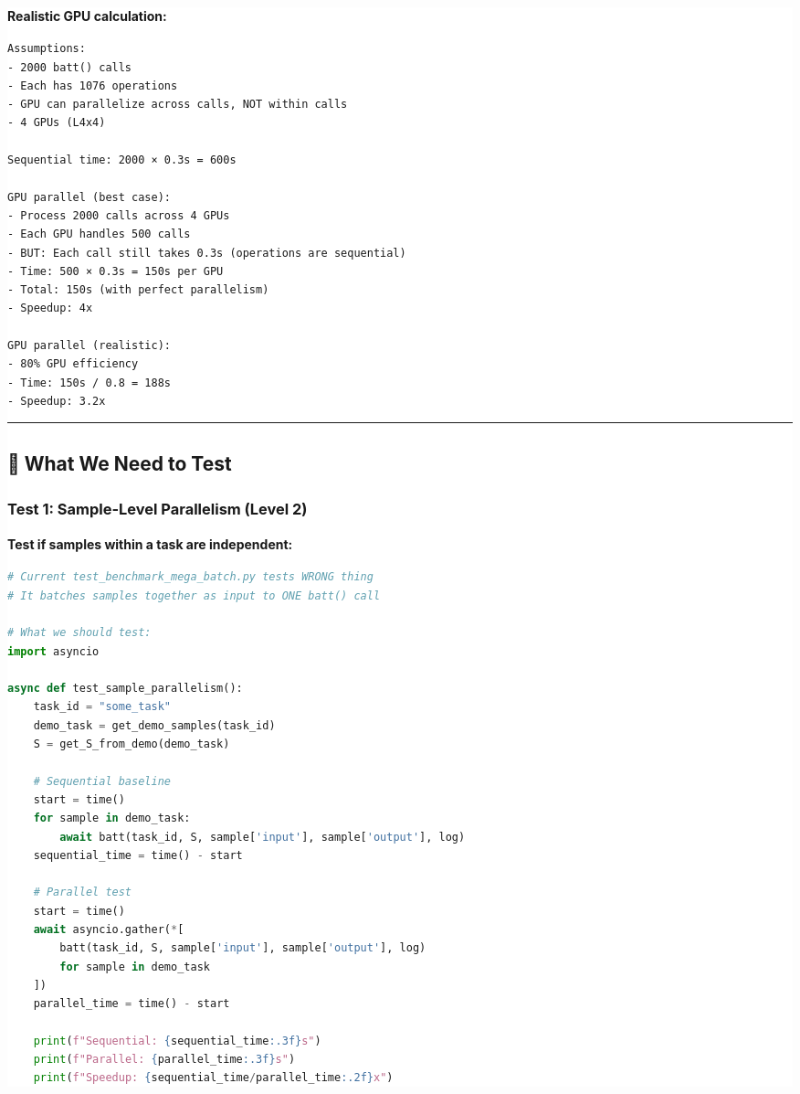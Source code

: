 **Realistic GPU calculation:**
```
Assumptions:
- 2000 batt() calls
- Each has 1076 operations
- GPU can parallelize across calls, NOT within calls
- 4 GPUs (L4x4)

Sequential time: 2000 × 0.3s = 600s

GPU parallel (best case):
- Process 2000 calls across 4 GPUs
- Each GPU handles 500 calls
- BUT: Each call still takes 0.3s (operations are sequential)
- Time: 500 × 0.3s = 150s per GPU
- Total: 150s (with perfect parallelism)
- Speedup: 4x

GPU parallel (realistic):
- 80% GPU efficiency
- Time: 150s / 0.8 = 188s
- Speedup: 3.2x
```

---

## 🔬 What We Need to Test

### Test 1: Sample-Level Parallelism (Level 2)

**Test if samples within a task are independent:**

```python
# Current test_benchmark_mega_batch.py tests WRONG thing
# It batches samples together as input to ONE batt() call

# What we should test:
import asyncio

async def test_sample_parallelism():
    task_id = "some_task"
    demo_task = get_demo_samples(task_id)
    S = get_S_from_demo(demo_task)
    
    # Sequential baseline
    start = time()
    for sample in demo_task:
        await batt(task_id, S, sample['input'], sample['output'], log)
    sequential_time = time() - start
    
    # Parallel test
    start = time()
    await asyncio.gather(*[
        batt(task_id, S, sample['input'], sample['output'], log)
        for sample in demo_task
    ])
    parallel_time = time() - start
    
    print(f"Sequential: {sequential_time:.3f}s")
    print(f"Parallel: {parallel_time:.3f}s")
    print(f"Speedup: {sequential_time/parallel_time:.2f}x")
```
